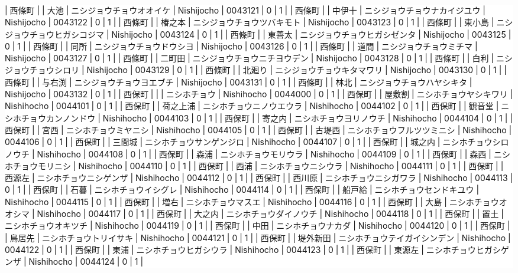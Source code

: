 | 西條町 |  | 大池 | ニシジョウチョウオオイケ | Nishijocho | 0043121 | 0 | 1 |
| 西條町 |  | 中伊十 | ニシジョウチョウナカイジユウ | Nishijocho | 0043122 | 0 | 1 |
| 西條町 |  | 椿之本 | ニシジョウチョウツバキモト | Nishijocho | 0043123 | 0 | 1 |
| 西條町 |  | 東小島 | ニシジョウチョウヒガシコジマ | Nishijocho | 0043124 | 0 | 1 |
| 西條町 |  | 東善太 | ニシジョウチョウヒガシゼンタ | Nishijocho | 0043125 | 0 | 1 |
| 西條町 |  | 同所 | ニシジョウチョウドウシヨ | Nishijocho | 0043126 | 0 | 1 |
| 西條町 |  | 道間 | ニシジョウチョウミチマ | Nishijocho | 0043127 | 0 | 1 |
| 西條町 |  | 二町田 | ニシジョウチョウニチヨウデン | Nishijocho | 0043128 | 0 | 1 |
| 西條町 |  | 白利 | ニシジョウチョウシロリ | Nishijocho | 0043129 | 0 | 1 |
| 西條町 |  | 北廻り | ニシジョウチョウキタマワリ | Nishijocho | 0043130 | 0 | 1 |
| 西條町 |  | 与右渕 | ニシジョウチョウヨエブチ | Nishijocho | 0043131 | 0 | 1 |
| 西條町 |  | 林北 | ニシジョウチョウハヤシキタ | Nishijocho | 0043132 | 0 | 1 |
| 西保町 |  |  | ニシホチョウ | Nishihocho | 0044000 | 0 | 1 |
| 西保町 |  | 屋敷割 | ニシホチョウヤシキワリ | Nishihocho | 0044101 | 0 | 1 |
| 西保町 |  | 荷之上浦 | ニシホチョウニノウエウラ | Nishihocho | 0044102 | 0 | 1 |
| 西保町 |  | 観音堂 | ニシホチョウカンノンドウ | Nishihocho | 0044103 | 0 | 1 |
| 西保町 |  | 寄之内 | ニシホチョウヨリノウチ | Nishihocho | 0044104 | 0 | 1 |
| 西保町 |  | 宮西 | ニシホチョウミヤニシ | Nishihocho | 0044105 | 0 | 1 |
| 西保町 |  | 古堤西 | ニシホチョウフルツツミニシ | Nishihocho | 0044106 | 0 | 1 |
| 西保町 |  | 三間城 | ニシホチョウサンゲンジロ | Nishihocho | 0044107 | 0 | 1 |
| 西保町 |  | 城之内 | ニシホチョウシロノウチ | Nishihocho | 0044108 | 0 | 1 |
| 西保町 |  | 森浦 | ニシホチョウモリウラ | Nishihocho | 0044109 | 0 | 1 |
| 西保町 |  | 森西 | ニシホチョウモリニシ | Nishihocho | 0044110 | 0 | 1 |
| 西保町 |  | 西浦 | ニシホチョウニシウラ | Nishihocho | 0044111 | 0 | 1 |
| 西保町 |  | 西源左 | ニシホチョウニシゲンザ | Nishihocho | 0044112 | 0 | 1 |
| 西保町 |  | 西川原 | ニシホチョウニシガワラ | Nishihocho | 0044113 | 0 | 1 |
| 西保町 |  | 石暮 | ニシホチョウイシグレ | Nishihocho | 0044114 | 0 | 1 |
| 西保町 |  | 船戸給 | ニシホチョウセンドキユウ | Nishihocho | 0044115 | 0 | 1 |
| 西保町 |  | 増右 | ニシホチョウマスエ | Nishihocho | 0044116 | 0 | 1 |
| 西保町 |  | 大島 | ニシホチョウオオシマ | Nishihocho | 0044117 | 0 | 1 |
| 西保町 |  | 大之内 | ニシホチョウダイノウチ | Nishihocho | 0044118 | 0 | 1 |
| 西保町 |  | 置土 | ニシホチョウオキツチ | Nishihocho | 0044119 | 0 | 1 |
| 西保町 |  | 中田 | ニシホチョウナカダ | Nishihocho | 0044120 | 0 | 1 |
| 西保町 |  | 鳥居先 | ニシホチョウトリイサキ | Nishihocho | 0044121 | 0 | 1 |
| 西保町 |  | 堤外新田 | ニシホチョウテイガイシンデン | Nishihocho | 0044122 | 0 | 1 |
| 西保町 |  | 東浦 | ニシホチョウヒガシウラ | Nishihocho | 0044123 | 0 | 1 |
| 西保町 |  | 東源左 | ニシホチョウヒガシゲンザ | Nishihocho | 0044124 | 0 | 1 |